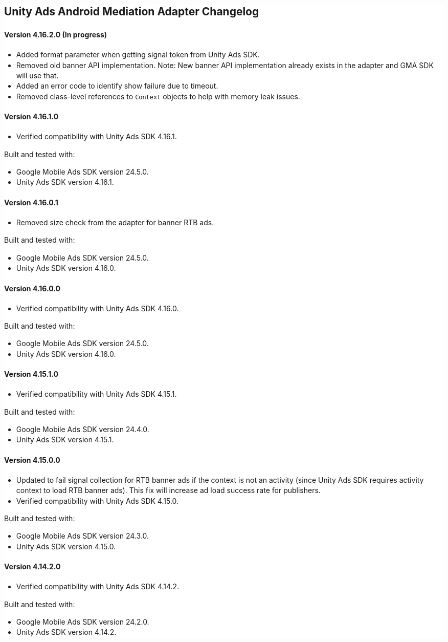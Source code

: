## Unity Ads Android Mediation Adapter Changelog

#### Version 4.16.2.0 (In progress)
- Added format parameter when getting signal token from Unity Ads SDK.
- Removed old banner API implementation. Note: New banner API implementation
  already exists in the adapter and GMA SDK will use that.
- Added an error code to identify show failure due to timeout.
- Removed class-level references to `Context` objects to help with memory leak
  issues.

#### Version 4.16.1.0
- Verified compatibility with Unity Ads SDK 4.16.1.

Built and tested with:
- Google Mobile Ads SDK version 24.5.0.
- Unity Ads SDK version 4.16.1.

#### Version 4.16.0.1
- Removed size check from the adapter for banner RTB ads.

Built and tested with:
- Google Mobile Ads SDK version 24.5.0.
- Unity Ads SDK version 4.16.0.

#### Version 4.16.0.0
- Verified compatibility with Unity Ads SDK 4.16.0.

Built and tested with:
- Google Mobile Ads SDK version 24.5.0.
- Unity Ads SDK version 4.16.0.

#### Version 4.15.1.0
- Verified compatibility with Unity Ads SDK 4.15.1.

Built and tested with:
- Google Mobile Ads SDK version 24.4.0.
- Unity Ads SDK version 4.15.1.

#### Version 4.15.0.0
- Updated to fail signal collection for RTB banner ads if the context is not an
  activity (since Unity Ads SDK requires activity context to load RTB banner
  ads). This fix will increase ad load success rate for publishers.
- Verified compatibility with Unity Ads SDK 4.15.0.

Built and tested with:
- Google Mobile Ads SDK version 24.3.0.
- Unity Ads SDK version 4.15.0.

#### Version 4.14.2.0
- Verified compatibility with Unity Ads SDK 4.14.2.

Built and tested with:
- Google Mobile Ads SDK version 24.2.0.
- Unity Ads SDK version 4.14.2.
